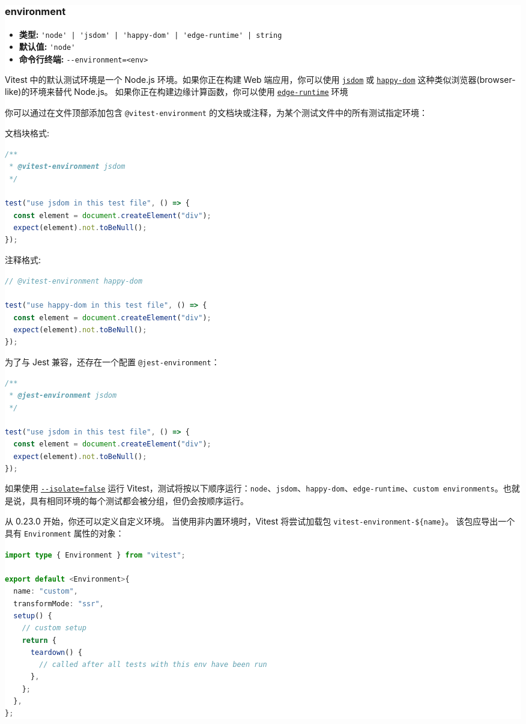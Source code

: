 ### environment

- **类型:** `'node' | 'jsdom' | 'happy-dom' | 'edge-runtime' | string`
- **默认值:** `'node'`
- **命令行终端:** `--environment=<env>`

Vitest 中的默认测试环境是一个 Node.js 环境。如果你正在构建 Web 端应用，你可以使用 [`jsdom`](https://github.com/jsdom/jsdom) 或 [`happy-dom`](https://github.com/capricorn86/happy-dom) 这种类似浏览器(browser-like)的环境来替代 Node.js。
如果你正在构建边缘计算函数，你可以使用 [`edge-runtime`](https://edge-runtime.vercel.app/packages/vm) 环境

你可以通过在文件顶部添加包含 `@vitest-environment` 的文档块或注释，为某个测试文件中的所有测试指定环境：

文档块格式:

```js
/**
 * @vitest-environment jsdom
 */

test("use jsdom in this test file", () => {
  const element = document.createElement("div");
  expect(element).not.toBeNull();
});
```

注释格式:

```js
// @vitest-environment happy-dom

test("use happy-dom in this test file", () => {
  const element = document.createElement("div");
  expect(element).not.toBeNull();
});
```

为了与 Jest 兼容，还存在一个配置 `@jest-environment`：

```js
/**
 * @jest-environment jsdom
 */

test("use jsdom in this test file", () => {
  const element = document.createElement("div");
  expect(element).not.toBeNull();
});
```

如果使用 [`--isolate=false`](#isolate) 运行 Vitest，测试将按以下顺序运行：`node`、`jsdom`、`happy-dom`、`edge-runtime`、`custom environments`。也就是说，具有相同环境的每个测试都会被分组，但仍会按顺序运行。

从 0.23.0 开始，你还可以定义自定义环境。 当使用非内置环境时，Vitest 将尝试加载包 `vitest-environment-${name}`。 该包应导出一个具有 `Environment` 属性的对象：

```ts
import type { Environment } from "vitest";

export default <Environment>{
  name: "custom",
  transformMode: "ssr",
  setup() {
    // custom setup
    return {
      teardown() {
        // called after all tests with this env have been run
      },
    };
  },
};
```